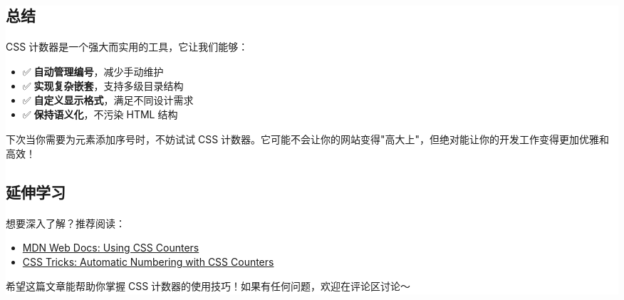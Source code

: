 ## 总结

CSS 计数器是一个强大而实用的工具，它让我们能够：

* ✅ **自动管理编号**，减少手动维护
* ✅ **实现复杂嵌套**，支持多级目录结构
* ✅ **自定义显示格式**，满足不同设计需求
* ✅ **保持语义化**，不污染 HTML 结构

下次当你需要为元素添加序号时，不妨试试 CSS 计数器。它可能不会让你的网站变得"高大上"，但绝对能让你的开发工作变得更加优雅和高效！

## 延伸学习

想要深入了解？推荐阅读：

* [MDN Web Docs: Using CSS Counters](https://developer.mozilla.org/en-US/docs/Web/CSS/CSS_Counter_Styles/Using_CSS_counters)
* [CSS Tricks: Automatic Numbering with CSS Counters](https://css-tricks.com/numbering-in-style/)

希望这篇文章能帮助你掌握 CSS 计数器的使用技巧！如果有任何问题，欢迎在评论区讨论～
